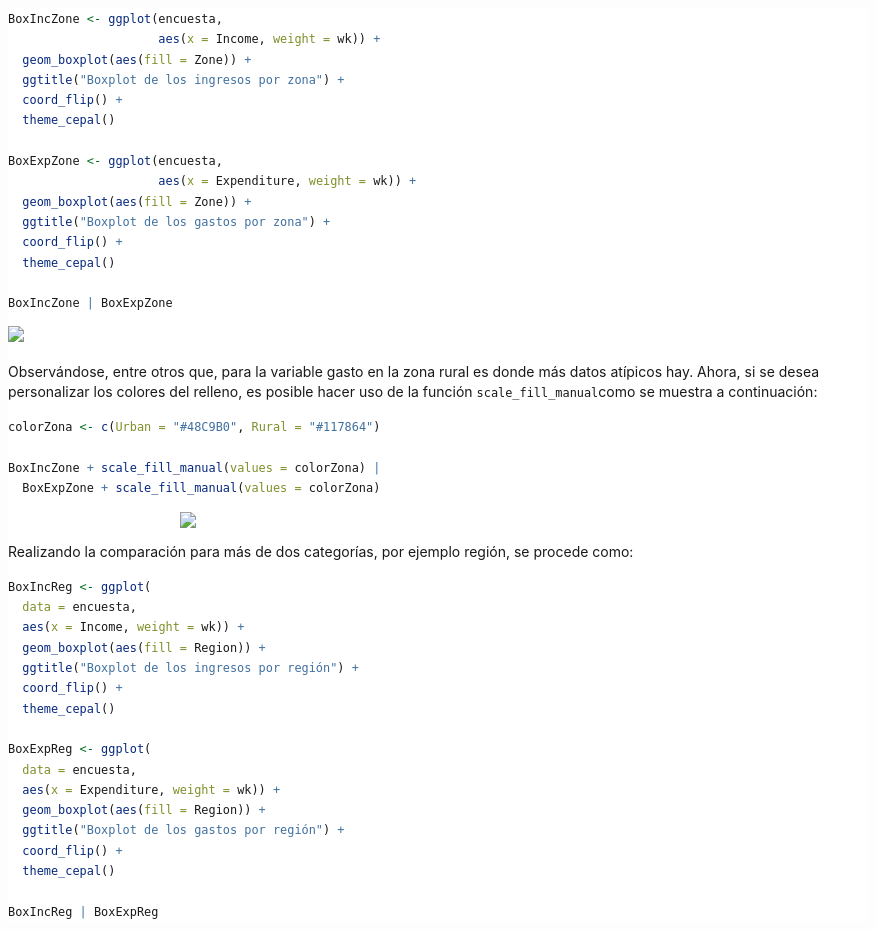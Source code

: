 
```r
BoxIncZone <- ggplot(encuesta,
                     aes(x = Income, weight = wk)) +
  geom_boxplot(aes(fill = Zone)) +
  ggtitle("Boxplot de los ingresos por zona") +
  coord_flip() +
  theme_cepal()

BoxExpZone <- ggplot(encuesta,
                     aes(x = Expenditure, weight = wk)) +
  geom_boxplot(aes(fill = Zone)) +
  ggtitle("Boxplot de los gastos por zona") +
  coord_flip() +
  theme_cepal()

BoxIncZone | BoxExpZone
```

<img src="06-Gráficas_files/figure-html/unnamed-chunk-12-1.svg" width="672" />

Observándose, entre otros que, para la variable gasto en la zona rural es donde más datos atípicos hay. Ahora, si se desea personalizar los colores del relleno, es posible hacer uso de la función `scale_fill_manual`como se muestra a continuación: 


```r
colorZona <- c(Urban = "#48C9B0", Rural = "#117864")

BoxIncZone + scale_fill_manual(values = colorZona) |
  BoxExpZone + scale_fill_manual(values = colorZona)
```

<img src="06-Gráficas_files/figure-html/unnamed-chunk-13-1.svg" width="60%" style="display: block; margin: auto;" />

Realizando la comparación para más de dos categorías, por ejemplo región, se procede como: 


```r
BoxIncReg <- ggplot(
  data = encuesta,
  aes(x = Income, weight = wk)) +
  geom_boxplot(aes(fill = Region)) +
  ggtitle("Boxplot de los ingresos por región") +
  coord_flip() +
  theme_cepal()

BoxExpReg <- ggplot(
  data = encuesta,
  aes(x = Expenditure, weight = wk)) +
  geom_boxplot(aes(fill = Region)) +
  ggtitle("Boxplot de los gastos por región") +
  coord_flip() +
  theme_cepal()

BoxIncReg | BoxExpReg
```
